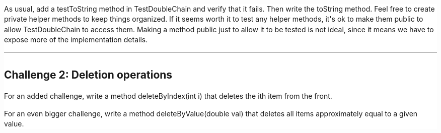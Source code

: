 As usual, add a testToString method in TestDoubleChain and verify that it fails. Then write the toString method. Feel free to create private helper methods to keep things organized. If it seems worth it to test any helper methods, it's ok to make them public to allow TestDoubleChain to access them. Making a method public just to allow it to be tested is not ideal, since it means we have to expose more of the implementation details.

***
## <a name="optional"></a>Challenge 2: Deletion operations

For an added challenge, write a method deleteByIndex(int i) that deletes the ith item from the front.

For an even bigger challenge, write a method deleteByValue(double val) that deletes all items approximately equal to a given value.